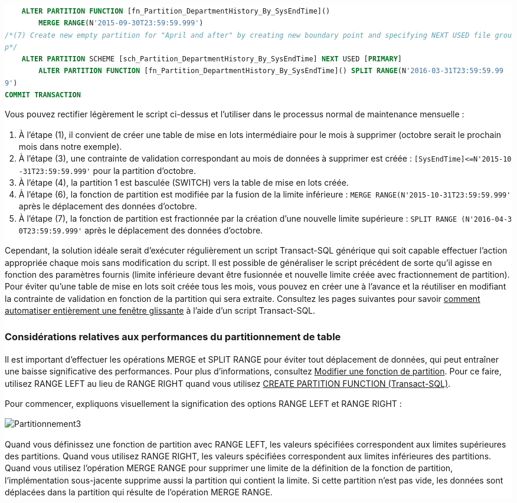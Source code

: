 ```sql
    ALTER PARTITION FUNCTION [fn_Partition_DepartmentHistory_By_SysEndTime]()
        MERGE RANGE(N'2015-09-30T23:59:59.999')
/*(7) Create new empty partition for "April and after" by creating new boundary point and specifying NEXT USED file group*/
    ALTER PARTITION SCHEME [sch_Partition_DepartmentHistory_By_SysEndTime] NEXT USED [PRIMARY]
        ALTER PARTITION FUNCTION [fn_Partition_DepartmentHistory_By_SysEndTime]() SPLIT RANGE(N'2016-03-31T23:59:59.999')
COMMIT TRANSACTION
```

Vous pouvez rectifier légèrement le script ci-dessus et l’utiliser dans le processus normal de maintenance mensuelle :

1. À l’étape (1), il convient de créer une table de mise en lots intermédiaire pour le mois à supprimer (octobre serait le prochain mois dans notre exemple).
2. À l’étape (3), une contrainte de validation correspondant au mois de données à supprimer est créée : `[SysEndTime]<=N'2015-10-31T23:59:59.999'` pour la partition d’octobre.
3. À l’étape (4), la partition 1 est basculée (SWITCH) vers la table de mise en lots créée.
4. À l’étape (6), la fonction de partition est modifiée par la fusion de la limite inférieure : `MERGE RANGE(N'2015-10-31T23:59:59.999'` après le déplacement des données d’octobre.
5. À l’étape (7), la fonction de partition est fractionnée par la création d’une nouvelle limite supérieure : `SPLIT RANGE (N'2016-04-30T23:59:59.999'` après le déplacement des données d’octobre.

Cependant, la solution idéale serait d’exécuter régulièrement un script Transact-SQL générique qui soit capable effectuer l’action appropriée chaque mois sans modification du script. Il est possible de généraliser le script précédent de sorte qu’il agisse en fonction des paramètres fournis (limite inférieure devant être fusionnée et nouvelle limite créée avec fractionnement de partition). Pour éviter qu’une table de mise en lots soit créée tous les mois, vous pouvez en créer une à l’avance et la réutiliser en modifiant la contrainte de validation en fonction de la partition qui sera extraite. Consultez les pages suivantes pour savoir [comment automatiser entièrement une fenêtre glissante](https://msdn.microsoft.com/library/aa964122.aspx) à l’aide d’un script Transact-SQL.

### <a name="performance-considerations-with-table-partitioning"></a>Considérations relatives aux performances du partitionnement de table

Il est important d’effectuer les opérations MERGE et SPLIT RANGE pour éviter tout déplacement de données, qui peut entraîner une baisse significative des performances. Pour plus d’informations, consultez [Modifier une fonction de partition](../../relational-databases/partitions/modify-a-partition-function.md). Pour ce faire, utilisez RANGE LEFT au lieu de RANGE RIGHT quand vous utilisez [CREATE PARTITION FUNCTION &#40;Transact-SQL&#41;](../../t-sql/statements/create-partition-function-transact-sql.md).

Pour commencer, expliquons visuellement la signification des options RANGE LEFT et RANGE RIGHT :

![Partitionnement3](../../relational-databases/tables/media/partitioning3.png "Partitionnement3")

Quand vous définissez une fonction de partition avec RANGE LEFT, les valeurs spécifiées correspondent aux limites supérieures des partitions. Quand vous utilisez RANGE RIGHT, les valeurs spécifiées correspondent aux limites inférieures des partitions. Quand vous utilisez l’opération MERGE RANGE pour supprimer une limite de la définition de la fonction de partition, l’implémentation sous-jacente supprime aussi la partition qui contient la limite. Si cette partition n’est pas vide, les données sont déplacées dans la partition qui résulte de l’opération MERGE RANGE.
